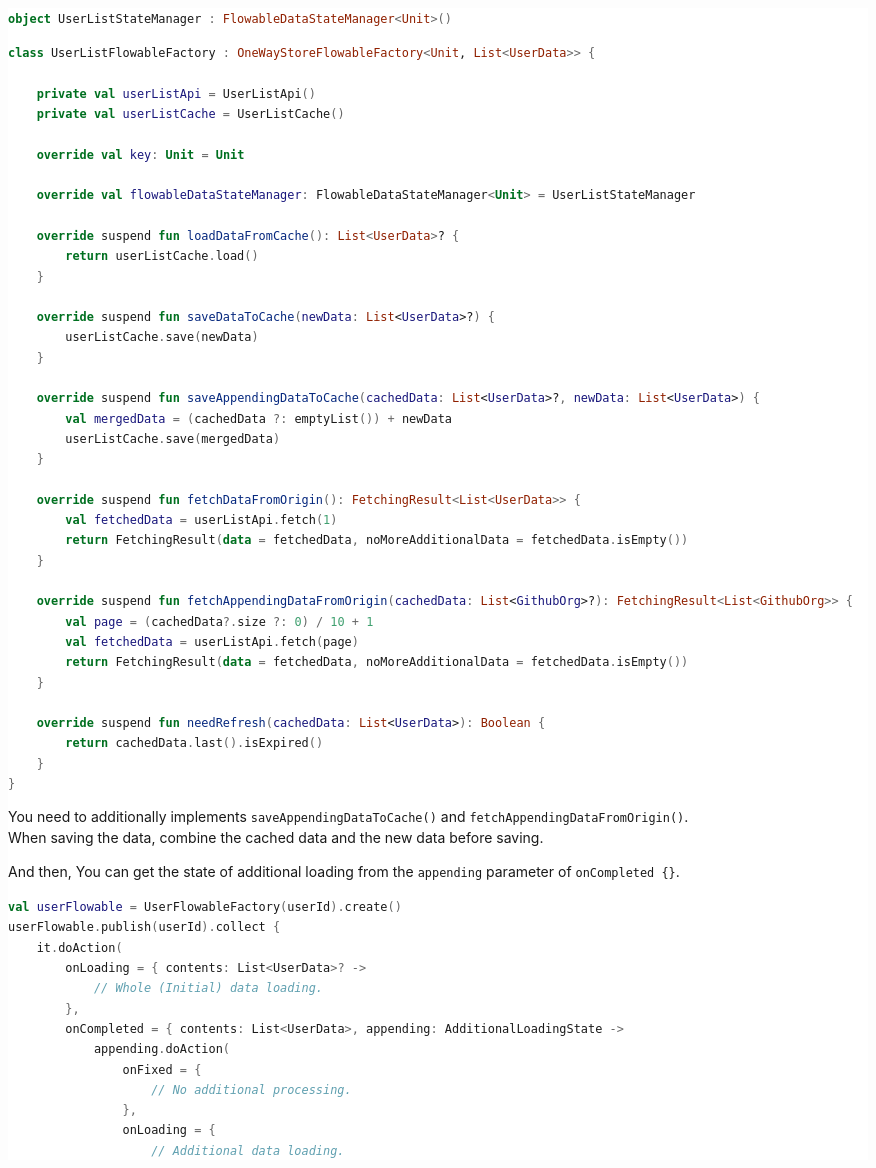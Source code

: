 ```kotlin
object UserListStateManager : FlowableDataStateManager<Unit>()
```
```kotlin
class UserListFlowableFactory : OneWayStoreFlowableFactory<Unit, List<UserData>> {

    private val userListApi = UserListApi()
    private val userListCache = UserListCache()

    override val key: Unit = Unit

    override val flowableDataStateManager: FlowableDataStateManager<Unit> = UserListStateManager

    override suspend fun loadDataFromCache(): List<UserData>? {
        return userListCache.load()
    }

    override suspend fun saveDataToCache(newData: List<UserData>?) {
        userListCache.save(newData)
    }

    override suspend fun saveAppendingDataToCache(cachedData: List<UserData>?, newData: List<UserData>) {
        val mergedData = (cachedData ?: emptyList()) + newData
        userListCache.save(mergedData)
    }

    override suspend fun fetchDataFromOrigin(): FetchingResult<List<UserData>> {
        val fetchedData = userListApi.fetch(1)
        return FetchingResult(data = fetchedData, noMoreAdditionalData = fetchedData.isEmpty())
    }

    override suspend fun fetchAppendingDataFromOrigin(cachedData: List<GithubOrg>?): FetchingResult<List<GithubOrg>> {
        val page = (cachedData?.size ?: 0) / 10 + 1
        val fetchedData = userListApi.fetch(page)
        return FetchingResult(data = fetchedData, noMoreAdditionalData = fetchedData.isEmpty())
    }

    override suspend fun needRefresh(cachedData: List<UserData>): Boolean {
        return cachedData.last().isExpired()
    }
}
```

You need to additionally implements `saveAppendingDataToCache()` and `fetchAppendingDataFromOrigin()`.  
When saving the data, combine the cached data and the new data before saving.  

And then, You can get the state of additional loading from the `appending` parameter of `onCompleted {}`.  

```kotlin
val userFlowable = UserFlowableFactory(userId).create()
userFlowable.publish(userId).collect {
    it.doAction(
        onLoading = { contents: List<UserData>? ->
            // Whole (Initial) data loading.
        },
        onCompleted = { contents: List<UserData>, appending: AdditionalLoadingState ->
            appending.doAction(
                onFixed = {
                    // No additional processing.
                },
                onLoading = {
                    // Additional data loading.
```